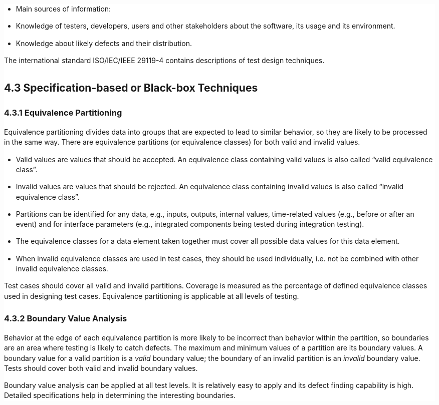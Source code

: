 -   Main sources of information:

-   Knowledge of testers, developers, users and other stakeholders about
    the software, its usage and its environment.

-   Knowledge about likely defects and their distribution.

The international standard ISO/IEC/IEEE 29119-4 contains descriptions of
test design techniques.

4.3 Specification-based or Black-box Techniques
-----------------------------------------------

### 4.3.1 Equivalence Partitioning 

Equivalence partitioning divides data into groups that are expected to
lead to similar behavior, so they are likely to be processed in the same
way. There are equivalence partitions (or equivalence classes) for both
valid and invalid values.

-   Valid values are values that should be accepted. An equivalence
    class containing valid values is also called “valid
    equivalence class”.

-   Invalid values are values that should be rejected. An equivalence
    class containing invalid values is also called “invalid
    equivalence class”.

-   Partitions can be identified for any data, e.g., inputs, outputs,
    internal values, time-related values (e.g., before or after
    an event) and for interface parameters (e.g., integrated components
    being tested during integration testing).

-   The equivalence classes for a data element taken together must cover
    all possible data values for this data element.

-   When invalid equivalence classes are used in test cases, they should
    be used individually, i.e. not be combined with other invalid
    equivalence classes.

Test cases should cover all valid and invalid partitions. Coverage is
measured as the percentage of defined equivalence classes used in
designing test cases. Equivalence partitioning is applicable at all
levels of testing.

### 4.3.2 Boundary Value Analysis 

Behavior at the edge of each equivalence partition is more likely to be
incorrect than behavior within the partition, so boundaries are an area
where testing is likely to catch defects. The maximum and minimum values
of a partition are its boundary values. A boundary value for a valid
partition is a *valid* boundary value; the boundary of an invalid
partition is an *invalid* boundary value. Tests should cover both valid
and invalid boundary values.

Boundary value analysis can be applied at all test levels. It is
relatively easy to apply and its defect finding capability is high.
Detailed specifications help in determining the interesting boundaries.
